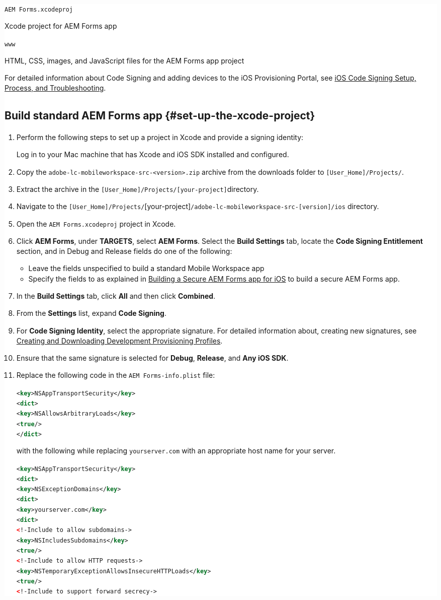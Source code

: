   <tr>
   <td><p><code>AEM Forms.xcodeproj</code></p> </td>
   <td><p>Xcode project for AEM Forms app</p> </td>
  </tr>
  <tr>
   <td><p><code>www</code></p> </td>
   <td><p>HTML, CSS, images, and JavaScript files for the AEM Forms app project</p> </td>
  </tr>
 </tbody>
</table>

For detailed information about Code Signing and adding devices to the iOS Provisioning Portal, see [iOS Code Signing Setup, Process, and Troubleshooting](https://developer.apple.com/library/ios/documentation/IDEs/Conceptual/AppDistributionGuide/MaintainingCertificates/MaintainingCertificates.html).

## Build standard AEM Forms app {#set-up-the-xcode-project}

1. Perform the following steps to set up a project in Xcode and provide a signing identity:

   Log in to your Mac machine that has Xcode and iOS SDK installed and configured.

1. Copy the `adobe-lc-mobileworkspace-src-<version>.zip` archive from the downloads folder to `[User_Home]/Projects/`.
1. Extract the archive in the `[User_Home]/Projects/[your-project]`directory.
1. Navigate to the ` [User_Home]/Projects/ `[your-project]`/adobe-lc-mobileworkspace-src-[version]/ios` directory.
1. Open the `AEM Forms.xcodeproj` project in Xcode.
1. Click **AEM Forms**, under **TARGETS**, select **AEM Forms**. Select the **Build Settings** tab, locate the **Code Signing Entitlement** section, and in Debug and Release fields do one of the following:

    * Leave the fields unspecified to build a standard Mobile Workspace app
    * Specify the fields to as explained in [Building a Secure AEM Forms app for iOS](/help/forms/using/building-secure-mobile-workspace-app.md) to build a secure AEM Forms app.

1. In the **Build Settings** tab, click **All** and then click **Combined**.
1. From the **Settings** list, expand **Code Signing**.
1. For **Code Signing Identity**, select the appropriate signature. For detailed information about, creating new signatures, see [Creating and Downloading Development Provisioning Profiles](https://developer.apple.com/library/ios/documentation/IDEs/Conceptual/AppStoreDistributionTutorial/CreatingYourTeamProvisioningProfile/CreatingYourTeamProvisioningProfile.html).
1. Ensure that the same signature is selected for **Debug**, **Release**, and **Any iOS SDK**.
1. Replace the following code in the `AEM Forms-info.plist` file:

   ```xml
   <key>NSAppTransportSecurity</key>
   <dict>
   <key>NSAllowsArbitraryLoads</key>
   <true/>
   </dict>
   ```

   with the following while replacing `yourserver.com` with an appropriate host name for your server.

   ```xml
   <key>NSAppTransportSecurity</key>
   <dict>
   <key>NSExceptionDomains</key>
   <dict>
   <key>yourserver.com</key>
   <dict>
   <!-Include to allow subdomains->
   <key>NSIncludesSubdomains</key>
   <true/>
   <!-Include to allow HTTP requests->
   <key>NSTemporaryExceptionAllowsInsecureHTTPLoads</key>
   <true/>
   <!-Include to support forward secrecy->
   ```